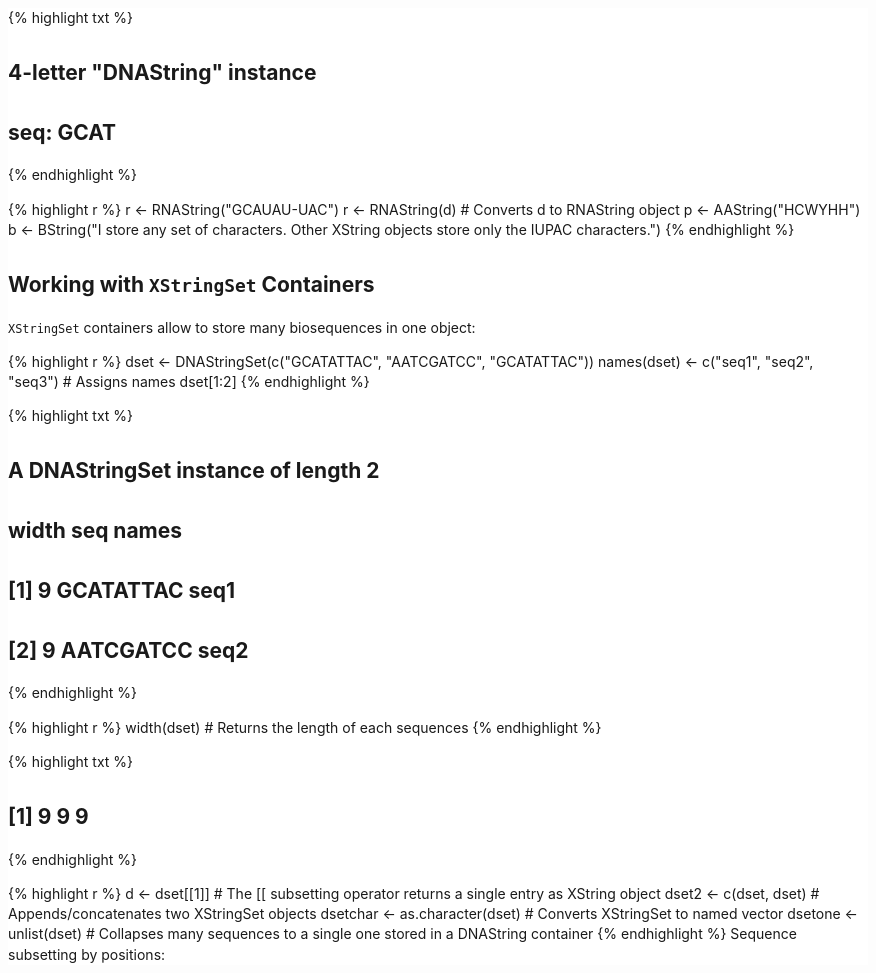 {% highlight txt %}
##   4-letter "DNAString" instance
## seq: GCAT
{% endhighlight %}

{% highlight r %}
r <- RNAString("GCAUAU-UAC") 
r <- RNAString(d) # Converts d to RNAString object
p <- AAString("HCWYHH")
b <- BString("I store any set of characters. Other XString objects store only the IUPAC characters.")
{% endhighlight %}

## Working with `XStringSet` Containers

`XStringSet` containers allow to store many biosequences in one object:

{% highlight r %}
dset <- DNAStringSet(c("GCATATTAC", "AATCGATCC", "GCATATTAC")) 
names(dset) <- c("seq1", "seq2", "seq3") # Assigns names
dset[1:2]
{% endhighlight %}

{% highlight txt %}
##   A DNAStringSet instance of length 2
##     width seq                                                                   names               
## [1]     9 GCATATTAC                                                             seq1
## [2]     9 AATCGATCC                                                             seq2
{% endhighlight %}

{% highlight r %}
width(dset) # Returns the length of each sequences
{% endhighlight %}

{% highlight txt %}
## [1] 9 9 9
{% endhighlight %}

{% highlight r %}
d <- dset[[1]] # The [[ subsetting operator returns a single entry as XString object
dset2 <- c(dset, dset) # Appends/concatenates two XStringSet objects
dsetchar <- as.character(dset) # Converts XStringSet to named vector 
dsetone <- unlist(dset) # Collapses many sequences to a single one stored in a DNAString container
{% endhighlight %}
Sequence subsetting by positions:
